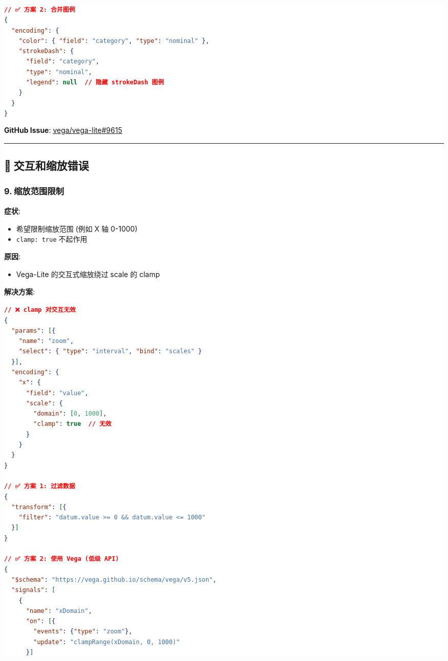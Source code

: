 ```json
// ✅ 方案 2: 合并图例
{
  "encoding": {
    "color": { "field": "category", "type": "nominal" },
    "strokeDash": {
      "field": "category",
      "type": "nominal",
      "legend": null  // 隐藏 strokeDash 图例
    }
  }
}
```

**GitHub Issue**: [vega/vega-lite#9615](https://github.com/vega/vega-lite/issues/9615)

---

## 🔧 交互和缩放错误

### 9. 缩放范围限制

**症状**:
- 希望限制缩放范围 (例如 X 轴 0-1000)
- `clamp: true` 不起作用

**原因**:
- Vega-Lite 的交互式缩放绕过 scale 的 clamp

**解决方案**:
```json
// ❌ clamp 对交互无效
{
  "params": [{
    "name": "zoom",
    "select": { "type": "interval", "bind": "scales" }
  }],
  "encoding": {
    "x": {
      "field": "value",
      "scale": {
        "domain": [0, 1000],
        "clamp": true  // 无效
      }
    }
  }
}

// ✅ 方案 1: 过滤数据
{
  "transform": [{
    "filter": "datum.value >= 0 && datum.value <= 1000"
  }]
}

// ✅ 方案 2: 使用 Vega (低级 API)
{
  "$schema": "https://vega.github.io/schema/vega/v5.json",
  "signals": [
    {
      "name": "xDomain",
      "on": [{
        "events": {"type": "zoom"},
        "update": "clampRange(xDomain, 0, 1000)"
      }]
```